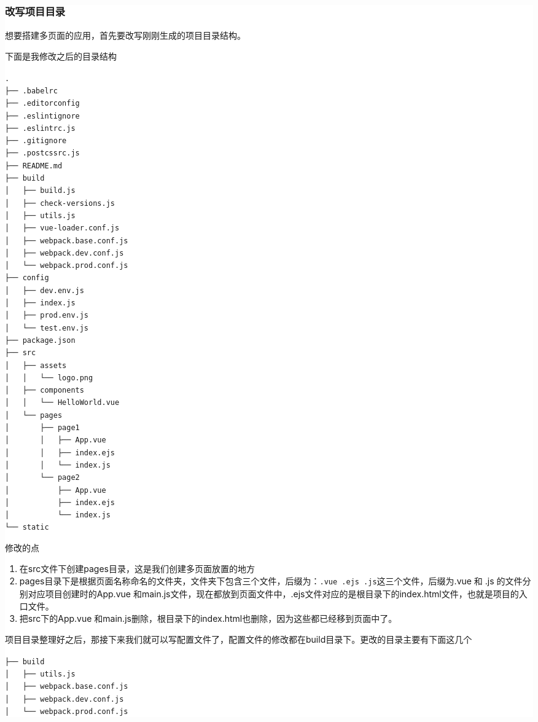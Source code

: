### 改写项目目录
想要搭建多页面的应用，首先要改写刚刚生成的项目目录结构。

下面是我修改之后的目录结构
```
.
├── .babelrc
├── .editorconfig
├── .eslintignore
├── .eslintrc.js
├── .gitignore
├── .postcssrc.js
├── README.md
├── build
│   ├── build.js
│   ├── check-versions.js
│   ├── utils.js
│   ├── vue-loader.conf.js
│   ├── webpack.base.conf.js
│   ├── webpack.dev.conf.js
│   └── webpack.prod.conf.js
├── config
│   ├── dev.env.js
│   ├── index.js
│   ├── prod.env.js
│   └── test.env.js
├── package.json
├── src
│   ├── assets
│   │   └── logo.png
│   ├── components
│   │   └── HelloWorld.vue
│   └── pages
│       ├── page1
│       │   ├── App.vue
│       │   ├── index.ejs
│       │   └── index.js
│       └── page2
│           ├── App.vue
│           ├── index.ejs
│           └── index.js
└── static
```
修改的点
1. 在src文件下创建pages目录，这是我们创建多页面放置的地方
2. pages目录下是根据页面名称命名的文件夹，文件夹下包含三个文件，后缀为：`.vue .ejs .js`这三个文件，后缀为.vue 和 .js 的文件分别对应项目创建时的App.vue 和main.js文件，现在都放到页面文件中，.ejs文件对应的是根目录下的index.html文件，也就是项目的入口文件。
3. 把src下的App.vue 和main.js删除，根目录下的index.html也删除，因为这些都已经移到页面中了。

项目目录整理好之后，那接下来我们就可以写配置文件了，配置文件的修改都在build目录下。更改的目录主要有下面这几个
```
├── build
│   ├── utils.js
│   ├── webpack.base.conf.js
│   ├── webpack.dev.conf.js
│   └── webpack.prod.conf.js
```
